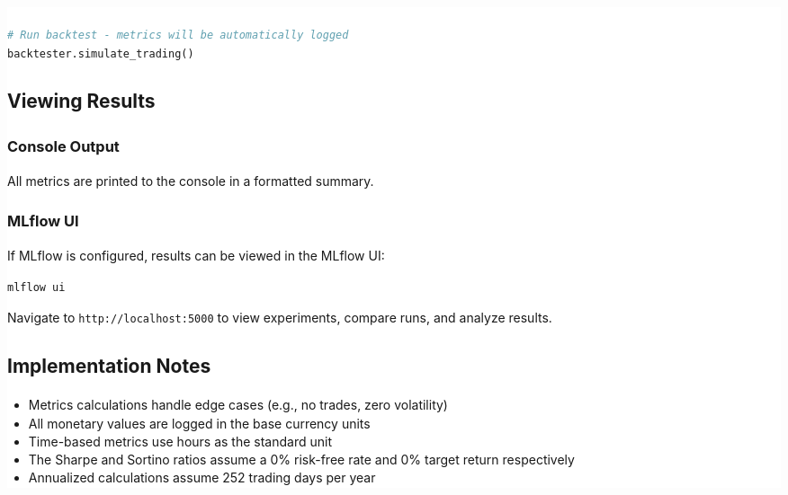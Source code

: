 ```python

# Run backtest - metrics will be automatically logged
backtester.simulate_trading()
```

## Viewing Results

### Console Output
All metrics are printed to the console in a formatted summary.

### MLflow UI
If MLflow is configured, results can be viewed in the MLflow UI:

```bash
mlflow ui
```

Navigate to `http://localhost:5000` to view experiments, compare runs, and analyze results.

## Implementation Notes

- Metrics calculations handle edge cases (e.g., no trades, zero volatility)
- All monetary values are logged in the base currency units
- Time-based metrics use hours as the standard unit
- The Sharpe and Sortino ratios assume a 0% risk-free rate and 0% target return respectively
- Annualized calculations assume 252 trading days per year
